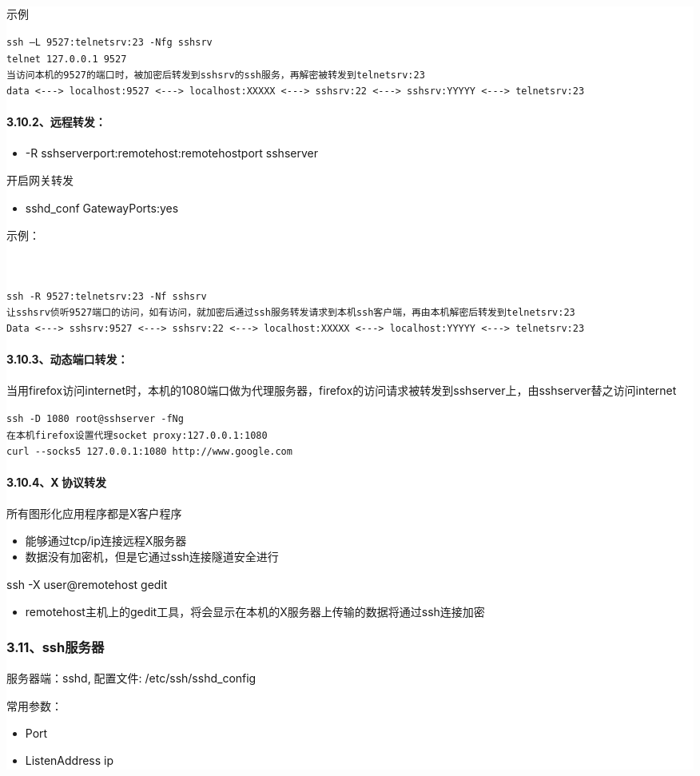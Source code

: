 示例

```
ssh –L 9527:telnetsrv:23 -Nfg sshsrv
telnet 127.0.0.1 9527
当访问本机的9527的端口时，被加密后转发到sshsrv的ssh服务，再解密被转发到telnetsrv:23
data <---> localhost:9527 <---> localhost:XXXXX <---> sshsrv:22 <---> sshsrv:YYYYY <---> telnetsrv:23
```

#### 3.10.2、远程转发：

- -R sshserverport:remotehost:remotehostport sshserver

开启网关转发

- sshd_conf GatewayPorts:yes

示例：

```


ssh -R 9527:telnetsrv:23 -Nf sshsrv
让sshsrv侦听9527端口的访问，如有访问，就加密后通过ssh服务转发请求到本机ssh客户端，再由本机解密后转发到telnetsrv:23
Data <---> sshsrv:9527 <---> sshsrv:22 <---> localhost:XXXXX <---> localhost:YYYYY <---> telnetsrv:23
```

#### 3.10.3、动态端口转发：

当用firefox访问internet时，本机的1080端口做为代理服务器，firefox的访问请求被转发到sshserver上，由sshserver替之访问internet

```
ssh -D 1080 root@sshserver -fNg
在本机firefox设置代理socket proxy:127.0.0.1:1080
curl --socks5 127.0.0.1:1080 http://www.google.com
```

#### 3.10.4、X 协议转发

所有图形化应用程序都是X客户程序

- 能够通过tcp/ip连接远程X服务器
- 数据没有加密机，但是它通过ssh连接隧道安全进行

ssh -X user@remotehost gedit

- remotehost主机上的gedit工具，将会显示在本机的X服务器上传输的数据将通过ssh连接加密

### 3.11、ssh服务器

服务器端：sshd, 配置文件: /etc/ssh/sshd_config

常用参数：

- Port

- ListenAddress ip

